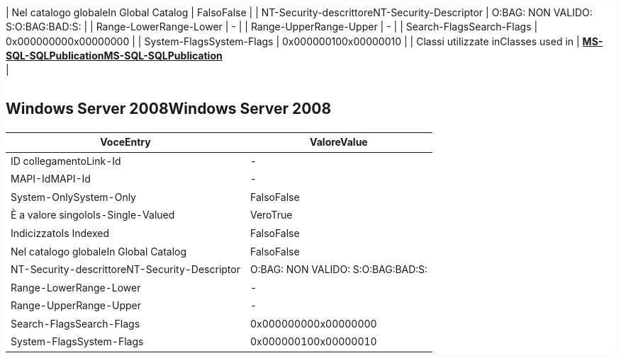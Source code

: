 | <span data-ttu-id="3edac-189">Nel catalogo globale</span><span class="sxs-lookup"><span data-stu-id="3edac-189">In Global Catalog</span></span>      | <span data-ttu-id="3edac-190">Falso</span><span class="sxs-lookup"><span data-stu-id="3edac-190">False</span></span>                                                               |
| <span data-ttu-id="3edac-191">NT-Security-descrittore</span><span class="sxs-lookup"><span data-stu-id="3edac-191">NT-Security-Descriptor</span></span> | <span data-ttu-id="3edac-192">O:BAG: NON VALIDO: S:</span><span class="sxs-lookup"><span data-stu-id="3edac-192">O:BAG:BAD:S:</span></span>                                                        |
| <span data-ttu-id="3edac-193">Range-Lower</span><span class="sxs-lookup"><span data-stu-id="3edac-193">Range-Lower</span></span>            | \-                                                                  |
| <span data-ttu-id="3edac-194">Range-Upper</span><span class="sxs-lookup"><span data-stu-id="3edac-194">Range-Upper</span></span>            | \-                                                                  |
| <span data-ttu-id="3edac-195">Search-Flags</span><span class="sxs-lookup"><span data-stu-id="3edac-195">Search-Flags</span></span>           | <span data-ttu-id="3edac-196">0x00000000</span><span class="sxs-lookup"><span data-stu-id="3edac-196">0x00000000</span></span>                                                          |
| <span data-ttu-id="3edac-197">System-Flags</span><span class="sxs-lookup"><span data-stu-id="3edac-197">System-Flags</span></span>           | <span data-ttu-id="3edac-198">0x00000010</span><span class="sxs-lookup"><span data-stu-id="3edac-198">0x00000010</span></span>                                                          |
| <span data-ttu-id="3edac-199">Classi utilizzate in</span><span class="sxs-lookup"><span data-stu-id="3edac-199">Classes used in</span></span>        | [<span data-ttu-id="3edac-200">**MS-SQL-SQLPublication**</span><span class="sxs-lookup"><span data-stu-id="3edac-200">**MS-SQL-SQLPublication**</span></span>](c-ms-sql-sqlpublication.md)<br/> |



## <a name="windows-server-2008"></a><span data-ttu-id="3edac-201">Windows Server 2008</span><span class="sxs-lookup"><span data-stu-id="3edac-201">Windows Server 2008</span></span>



| <span data-ttu-id="3edac-202">Voce</span><span class="sxs-lookup"><span data-stu-id="3edac-202">Entry</span></span> | <span data-ttu-id="3edac-203">Valore</span><span class="sxs-lookup"><span data-stu-id="3edac-203">Value</span></span> |
|------------------------|---------------------------------------------------------------------|
| <span data-ttu-id="3edac-204">ID collegamento</span><span class="sxs-lookup"><span data-stu-id="3edac-204">Link-Id</span></span>                | \-                                                                  |
| <span data-ttu-id="3edac-205">MAPI-Id</span><span class="sxs-lookup"><span data-stu-id="3edac-205">MAPI-Id</span></span>                | \-                                                                  |
| <span data-ttu-id="3edac-206">System-Only</span><span class="sxs-lookup"><span data-stu-id="3edac-206">System-Only</span></span>            | <span data-ttu-id="3edac-207">Falso</span><span class="sxs-lookup"><span data-stu-id="3edac-207">False</span></span>                                                               |
| <span data-ttu-id="3edac-208">È a valore singolo</span><span class="sxs-lookup"><span data-stu-id="3edac-208">Is-Single-Valued</span></span>       | <span data-ttu-id="3edac-209">Vero</span><span class="sxs-lookup"><span data-stu-id="3edac-209">True</span></span>                                                                |
| <span data-ttu-id="3edac-210">Indicizzato</span><span class="sxs-lookup"><span data-stu-id="3edac-210">Is Indexed</span></span>             | <span data-ttu-id="3edac-211">Falso</span><span class="sxs-lookup"><span data-stu-id="3edac-211">False</span></span>                                                               |
| <span data-ttu-id="3edac-212">Nel catalogo globale</span><span class="sxs-lookup"><span data-stu-id="3edac-212">In Global Catalog</span></span>      | <span data-ttu-id="3edac-213">Falso</span><span class="sxs-lookup"><span data-stu-id="3edac-213">False</span></span>                                                               |
| <span data-ttu-id="3edac-214">NT-Security-descrittore</span><span class="sxs-lookup"><span data-stu-id="3edac-214">NT-Security-Descriptor</span></span> | <span data-ttu-id="3edac-215">O:BAG: NON VALIDO: S:</span><span class="sxs-lookup"><span data-stu-id="3edac-215">O:BAG:BAD:S:</span></span>                                                        |
| <span data-ttu-id="3edac-216">Range-Lower</span><span class="sxs-lookup"><span data-stu-id="3edac-216">Range-Lower</span></span>            | \-                                                                  |
| <span data-ttu-id="3edac-217">Range-Upper</span><span class="sxs-lookup"><span data-stu-id="3edac-217">Range-Upper</span></span>            | \-                                                                  |
| <span data-ttu-id="3edac-218">Search-Flags</span><span class="sxs-lookup"><span data-stu-id="3edac-218">Search-Flags</span></span>           | <span data-ttu-id="3edac-219">0x00000000</span><span class="sxs-lookup"><span data-stu-id="3edac-219">0x00000000</span></span>                                                          |
| <span data-ttu-id="3edac-220">System-Flags</span><span class="sxs-lookup"><span data-stu-id="3edac-220">System-Flags</span></span>           | <span data-ttu-id="3edac-221">0x00000010</span><span class="sxs-lookup"><span data-stu-id="3edac-221">0x00000010</span></span>                                                          |